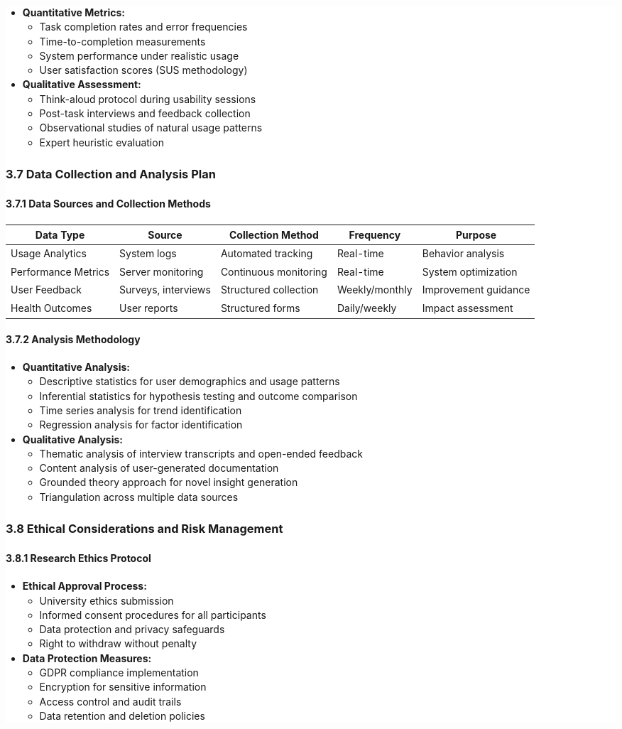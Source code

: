 *   **Quantitative Metrics:**
    *   Task completion rates and error frequencies
    *   Time-to-completion measurements
    *   System performance under realistic usage
    *   User satisfaction scores (SUS methodology)
*   **Qualitative Assessment:**
    *   Think-aloud protocol during usability sessions
    *   Post-task interviews and feedback collection
    *   Observational studies of natural usage patterns
    *   Expert heuristic evaluation

### 3.7 Data Collection and Analysis Plan

#### 3.7.1 Data Sources and Collection Methods

| Data Type | Source | Collection Method | Frequency | Purpose |
|---|---|---|---|---|
| Usage Analytics | System logs | Automated tracking | Real-time | Behavior analysis |
| Performance Metrics | Server monitoring | Continuous monitoring | Real-time | System optimization |
| User Feedback | Surveys, interviews | Structured collection | Weekly/monthly | Improvement guidance |
| Health Outcomes | User reports | Structured forms | Daily/weekly | Impact assessment |

#### 3.7.2 Analysis Methodology

*   **Quantitative Analysis:**
    *   Descriptive statistics for user demographics and usage patterns
    *   Inferential statistics for hypothesis testing and outcome comparison
    *   Time series analysis for trend identification
    *   Regression analysis for factor identification
*   **Qualitative Analysis:**
    *   Thematic analysis of interview transcripts and open-ended feedback
    *   Content analysis of user-generated documentation
    *   Grounded theory approach for novel insight generation
    *   Triangulation across multiple data sources

### 3.8 Ethical Considerations and Risk Management

#### 3.8.1 Research Ethics Protocol

*   **Ethical Approval Process:**
    *   University ethics submission
    *   Informed consent procedures for all participants
    *   Data protection and privacy safeguards
    *   Right to withdraw without penalty
*   **Data Protection Measures:**
    *   GDPR compliance implementation
    *   Encryption for sensitive information
    *   Access control and audit trails
    *   Data retention and deletion policies
